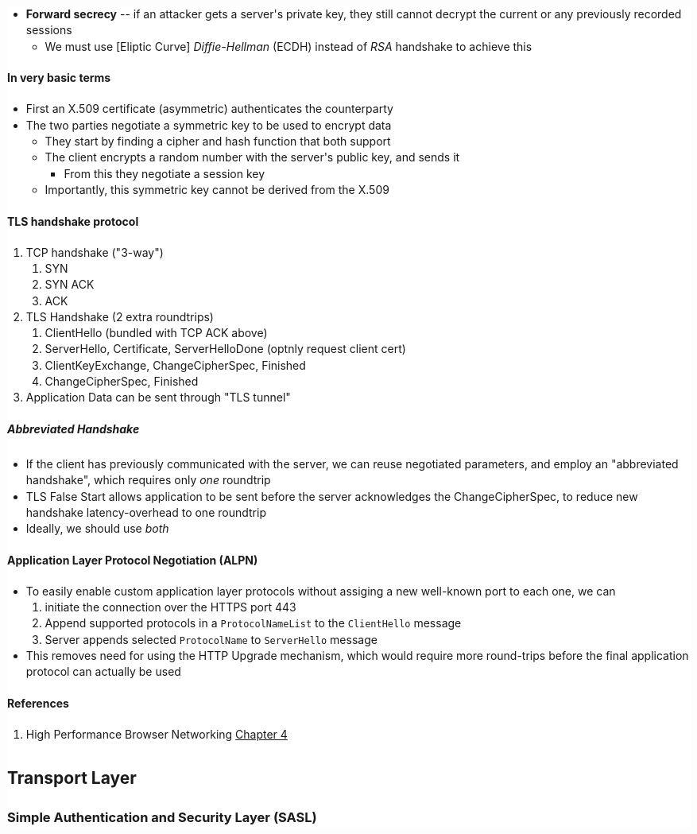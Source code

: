 * __Forward secrecy__ -- if an attacker gets a server's private key, they
  still cannot decrypt the current or any previously recorded sessions
    * We must use [Eliptic Curve] _Diffie-Hellman_ (ECDH) instead of _RSA_
      handshake to achieve this

#### In very basic terms
* First an X.509 certificate (asymmetric) authenticates the counterparty
* The two parties negotiate a symmetric key to be used to encrypt data
    * They start by finding a cipher and hash function that both support
    * The client encrypts a random number with the server's public key, and
      sends it
        * From this they negotiate a session key
    * Importantly, this symmetric key cannot be derived from the X.509

#### TLS handshake protocol
1. TCP handshake ("3-way")
    1. SYN
    2. SYN ACK
    3. ACK
2. TLS Handshake (2 extra roundtrips)
    1. ClientHello (bundled with TCP ACK above)
    2. ServerHello, Certificate, ServerHelloDone (optnly request client cert)
    3. ClientKeyExchange, ChangeCipherSpec, Finished
    4. ChangeCipherSpec, Finished
3. Application Data can be sent through "TLS tunnel"

##### Abbreviated Handshake
* If the client has previously communicated with the server, we can reuse
  negotiated parameters, and employ an "abbreviated handshake", which requires
  only _one_ roundtrip
* TLS False Start allows application to be sent before the server acknowledges
  the ChangeCipherSpec, to reduce new handshake latency-overhead to one
  roundtrip
* Ideally, we should use _both_

#### Application Layer Protocol Negotiation (ALPN)
* To easily enable custom application layer protocols without assiging a new
  well-known port to each one, we can
    1. initiate the connection over the HTTPS port 443
    2. Append supported protocols in a `ProtocolNameList` to the `ClientHello`
       message
    3. Server appends selected `ProtocolName` to `ServerHello` message
* This removes need for using the HTTP Upgrade mechanism, which would require
  more round-trips before the final application protocol can actually be used

 #### References
1. High Performance Browser Networking [Chapter 4][ch4]

[ch4]: http://chimera.labs.oreilly.com/books/1230000000545/ch04.html

## Transport Layer

### Simple Authentication and Security Layer (SASL) 


[e2e-lay]: http://www.quora.com/How-does-one-explain-end-to-end-principle-in-
[alpn-spec]: https://tools.ietf.org/html/rfc7301
[jwj]: http://www.javaworld.com/article/2916548/java-web-development/http-2-for-java-developers.html
[http2-spec]: https://http2.github.io/http2-spec